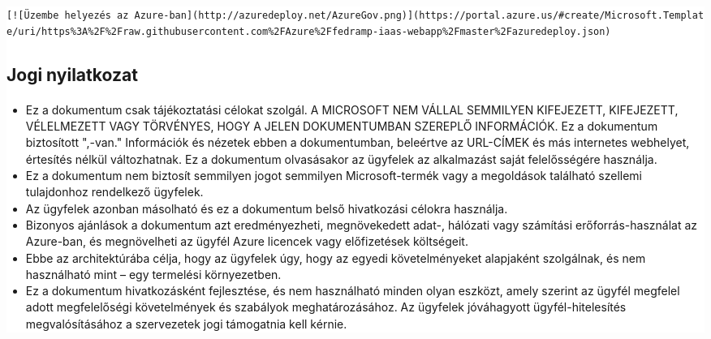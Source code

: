     [![Üzembe helyezés az Azure-ban](http://azuredeploy.net/AzureGov.png)](https://portal.azure.us/#create/Microsoft.Template/uri/https%3A%2F%2Fraw.githubusercontent.com%2FAzure%2Ffedramp-iaas-webapp%2Fmaster%2Fazuredeploy.json)

## <a name="disclaimer"></a>Jogi nyilatkozat

- Ez a dokumentum csak tájékoztatási célokat szolgál. A MICROSOFT NEM VÁLLAL SEMMILYEN KIFEJEZETT, KIFEJEZETT, VÉLELMEZETT VAGY TÖRVÉNYES, HOGY A JELEN DOKUMENTUMBAN SZEREPLŐ INFORMÁCIÓK. Ez a dokumentum biztosított ",-van." Információk és nézetek ebben a dokumentumban, beleértve az URL-CÍMEK és más internetes webhelyet, értesítés nélkül változhatnak. Ez a dokumentum olvasásakor az ügyfelek az alkalmazást saját felelősségére használja.  
- Ez a dokumentum nem biztosít semmilyen jogot semmilyen Microsoft-termék vagy a megoldások található szellemi tulajdonhoz rendelkező ügyfelek.  
- Az ügyfelek azonban másolható és ez a dokumentum belső hivatkozási célokra használja.  
- Bizonyos ajánlások a dokumentum azt eredményezheti, megnövekedett adat-, hálózati vagy számítási erőforrás-használat az Azure-ban, és megnövelheti az ügyfél Azure licencek vagy előfizetések költségeit.  
- Ebbe az architektúrába célja, hogy az ügyfelek úgy, hogy az egyedi követelményeket alapjaként szolgálnak, és nem használható mint – egy termelési környezetben.
- Ez a dokumentum hivatkozásként fejlesztése, és nem használható minden olyan eszközt, amely szerint az ügyfél megfelel adott megfelelőségi követelmények és szabályok meghatározásához. Az ügyfelek jóváhagyott ügyfél-hitelesítés megvalósításához a szervezetek jogi támogatnia kell kérnie.
